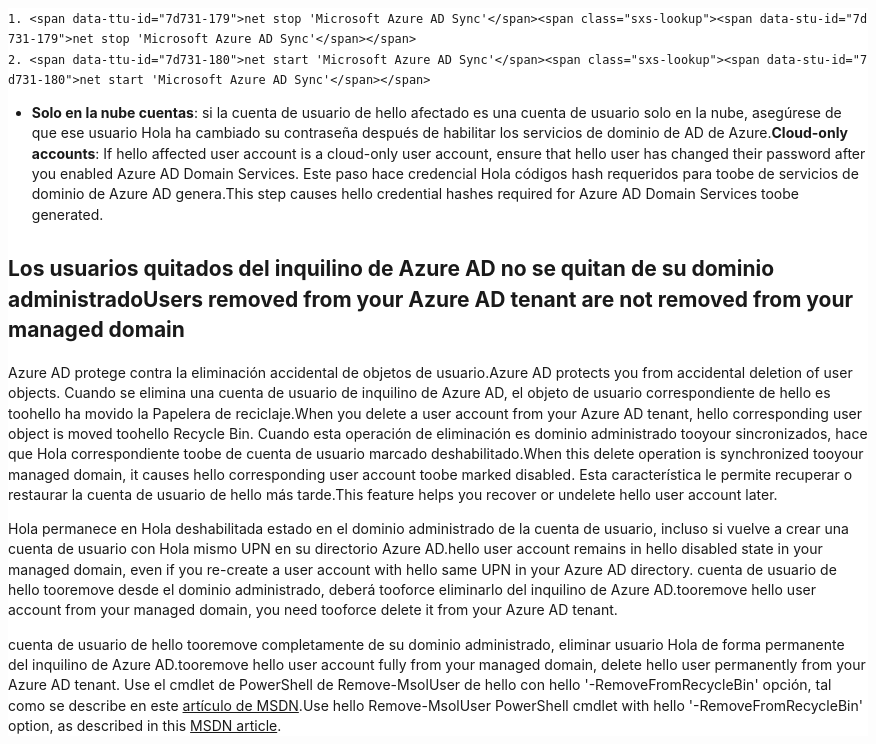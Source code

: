     1. <span data-ttu-id="7d731-179">net stop 'Microsoft Azure AD Sync'</span><span class="sxs-lookup"><span data-stu-id="7d731-179">net stop 'Microsoft Azure AD Sync'</span></span>
    2. <span data-ttu-id="7d731-180">net start 'Microsoft Azure AD Sync'</span><span class="sxs-lookup"><span data-stu-id="7d731-180">net start 'Microsoft Azure AD Sync'</span></span>
* <span data-ttu-id="7d731-181">**Solo en la nube cuentas**: si la cuenta de usuario de hello afectado es una cuenta de usuario solo en la nube, asegúrese de que ese usuario Hola ha cambiado su contraseña después de habilitar los servicios de dominio de AD de Azure.</span><span class="sxs-lookup"><span data-stu-id="7d731-181">**Cloud-only accounts**: If hello affected user account is a cloud-only user account, ensure that hello user has changed their password after you enabled Azure AD Domain Services.</span></span> <span data-ttu-id="7d731-182">Este paso hace credencial Hola códigos hash requeridos para toobe de servicios de dominio de Azure AD genera.</span><span class="sxs-lookup"><span data-stu-id="7d731-182">This step causes hello credential hashes required for Azure AD Domain Services toobe generated.</span></span>

## <a name="users-removed-from-your-azure-ad-tenant-are-not-removed-from-your-managed-domain"></a><span data-ttu-id="7d731-183">Los usuarios quitados del inquilino de Azure AD no se quitan de su dominio administrado</span><span class="sxs-lookup"><span data-stu-id="7d731-183">Users removed from your Azure AD tenant are not removed from your managed domain</span></span>
<span data-ttu-id="7d731-184">Azure AD protege contra la eliminación accidental de objetos de usuario.</span><span class="sxs-lookup"><span data-stu-id="7d731-184">Azure AD protects you from accidental deletion of user objects.</span></span> <span data-ttu-id="7d731-185">Cuando se elimina una cuenta de usuario de inquilino de Azure AD, el objeto de usuario correspondiente de hello es toohello ha movido la Papelera de reciclaje.</span><span class="sxs-lookup"><span data-stu-id="7d731-185">When you delete a user account from your Azure AD tenant, hello corresponding user object is moved toohello Recycle Bin.</span></span> <span data-ttu-id="7d731-186">Cuando esta operación de eliminación es dominio administrado tooyour sincronizados, hace que Hola correspondiente toobe de cuenta de usuario marcado deshabilitado.</span><span class="sxs-lookup"><span data-stu-id="7d731-186">When this delete operation is synchronized tooyour managed domain, it causes hello corresponding user account toobe marked disabled.</span></span> <span data-ttu-id="7d731-187">Esta característica le permite recuperar o restaurar la cuenta de usuario de hello más tarde.</span><span class="sxs-lookup"><span data-stu-id="7d731-187">This feature helps you recover or undelete hello user account later.</span></span>

<span data-ttu-id="7d731-188">Hola permanece en Hola deshabilitada estado en el dominio administrado de la cuenta de usuario, incluso si vuelve a crear una cuenta de usuario con Hola mismo UPN en su directorio Azure AD.</span><span class="sxs-lookup"><span data-stu-id="7d731-188">hello user account remains in hello disabled state in your managed domain, even if you re-create a user account with hello same UPN in your Azure AD directory.</span></span> <span data-ttu-id="7d731-189">cuenta de usuario de hello tooremove desde el dominio administrado, deberá tooforce eliminarlo del inquilino de Azure AD.</span><span class="sxs-lookup"><span data-stu-id="7d731-189">tooremove hello user account from your managed domain, you need tooforce delete it from your Azure AD tenant.</span></span>

<span data-ttu-id="7d731-190">cuenta de usuario de hello tooremove completamente de su dominio administrado, eliminar usuario Hola de forma permanente del inquilino de Azure AD.</span><span class="sxs-lookup"><span data-stu-id="7d731-190">tooremove hello user account fully from your managed domain, delete hello user permanently from your Azure AD tenant.</span></span> <span data-ttu-id="7d731-191">Use el cmdlet de PowerShell de Remove-MsolUser de hello con hello '-RemoveFromRecycleBin' opción, tal como se describe en este [artículo de MSDN](https://msdn.microsoft.com/library/azure/dn194132.aspx).</span><span class="sxs-lookup"><span data-stu-id="7d731-191">Use hello Remove-MsolUser PowerShell cmdlet with hello '-RemoveFromRecycleBin' option, as described in this [MSDN article](https://msdn.microsoft.com/library/azure/dn194132.aspx).</span></span>
